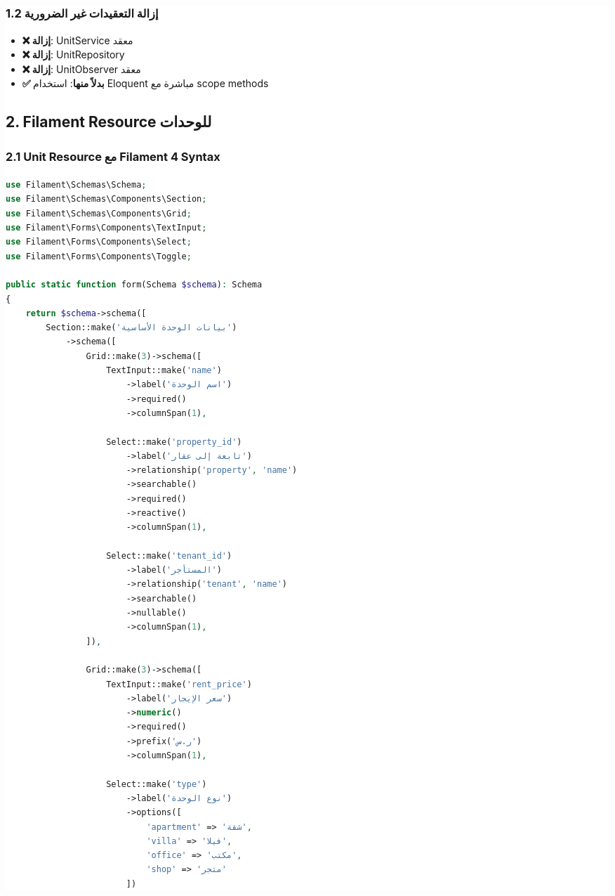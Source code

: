 ```php
```

### 1.2 إزالة التعقيدات غير الضرورية
- **❌ إزالة**: UnitService معقد
- **❌ إزالة**: UnitRepository 
- **❌ إزالة**: UnitObserver معقد
- **✅ بدلاً منها**: استخدام Eloquent مباشرة مع scope methods

## 2. Filament Resource للوحدات

### 2.1 Unit Resource مع Filament 4 Syntax
```php
use Filament\Schemas\Schema;
use Filament\Schemas\Components\Section;
use Filament\Schemas\Components\Grid;
use Filament\Forms\Components\TextInput;
use Filament\Forms\Components\Select;
use Filament\Forms\Components\Toggle;

public static function form(Schema $schema): Schema
{
    return $schema->schema([
        Section::make('بيانات الوحدة الأساسية')
            ->schema([
                Grid::make(3)->schema([
                    TextInput::make('name')
                        ->label('اسم الوحدة')
                        ->required()
                        ->columnSpan(1),
                        
                    Select::make('property_id')
                        ->label('تابعة إلى عقار')
                        ->relationship('property', 'name')
                        ->searchable()
                        ->required()
                        ->reactive()
                        ->columnSpan(1),
                        
                    Select::make('tenant_id')
                        ->label('المستأجر')
                        ->relationship('tenant', 'name')
                        ->searchable()
                        ->nullable()
                        ->columnSpan(1),
                ]),
                
                Grid::make(3)->schema([
                    TextInput::make('rent_price')
                        ->label('سعر الإيجار')
                        ->numeric()
                        ->required()
                        ->prefix('ر.س')
                        ->columnSpan(1),
                        
                    Select::make('type')
                        ->label('نوع الوحدة')
                        ->options([
                            'apartment' => 'شقة',
                            'villa' => 'فيلا',
                            'office' => 'مكتب',
                            'shop' => 'متجر'
                        ])
```
